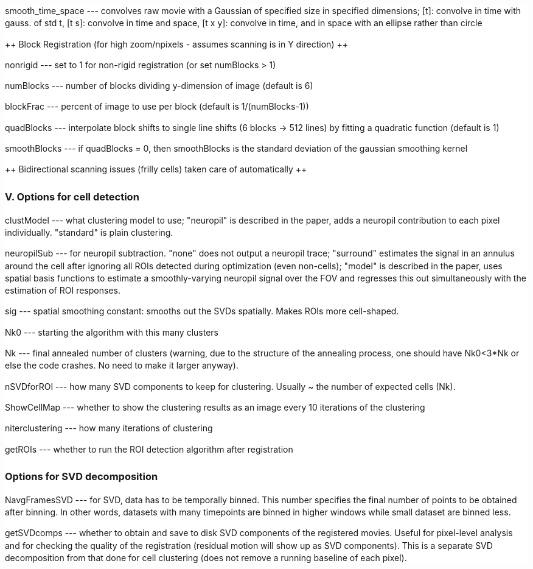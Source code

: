 smooth_time_space --- convolves raw movie with a Gaussian of specified size in specified dimensions;
                      [t]: convolve in time with gauss. of std t, [t s]: convolve in time and space,
                      [t x y]: convolve in time, and in space with an ellipse rather than circle
                      
++ Block Registration (for high zoom/npixels - assumes scanning is in Y direction) ++

nonrigid --- set to 1 for non-rigid registration (or set numBlocks > 1)

numBlocks --- number of blocks dividing y-dimension of image (default is 6)

blockFrac --- percent of image to use per block (default is 1/(numBlocks-1))
             
quadBlocks --- interpolate block shifts to single line shifts (6 blocks -> 512 lines) by fitting a quadratic function (default is 1)

smoothBlocks --- if quadBlocks = 0, then smoothBlocks is the standard deviation of the gaussian smoothing kernel

++ Bidirectional scanning issues (frilly cells) taken care of automatically ++

### V. Options for cell detection ###

clustModel --- what clustering model to use; "neuropil" is described in the paper, adds a neuropil contribution to each pixel individually. "standard" is plain clustering. 

neuropilSub --- for neuropil subtraction. "none" does not output a neuropil trace; "surround" estimates the signal in an annulus around the cell after ignoring all ROIs detected during optimization (even non-cells); "model" is described in the paper, uses spatial basis functions to estimate a smoothly-varying neuropil signal over the FOV and regresses this out simultaneously with the estimation of ROI responses. 

sig --- spatial smoothing constant: smooths out the SVDs spatially. Makes ROIs more cell-shaped. 

Nk0 --- starting the algorithm with this many clusters

Nk --- final annealed number of clusters (warning, due to the structure of the annealing process, one should have Nk0<3*Nk or else the code crashes. No need to make it larger anyway). 

nSVDforROI --- how many SVD components to keep for clustering. Usually ~ the number of expected cells (Nk). 

ShowCellMap --- whether to show the clustering results as an image every 10 iterations of the clustering

niterclustering --- how many iterations of clustering

getROIs --- whether to run the ROI detection algorithm after registration

### Options for SVD decomposition ###

NavgFramesSVD --- for SVD, data has to be temporally binned. This number specifies the final number of points to be obtained after binning. In other words, datasets with many timepoints are binned in higher windows while small dataset are binned less. 

getSVDcomps --- whether to obtain and save to disk SVD components of the registered movies. Useful for pixel-level analysis and for checking the quality of the registration (residual motion will show up as SVD components). This is a separate SVD decomposition from that done for cell clustering (does not remove a running baseline of each pixel). 
